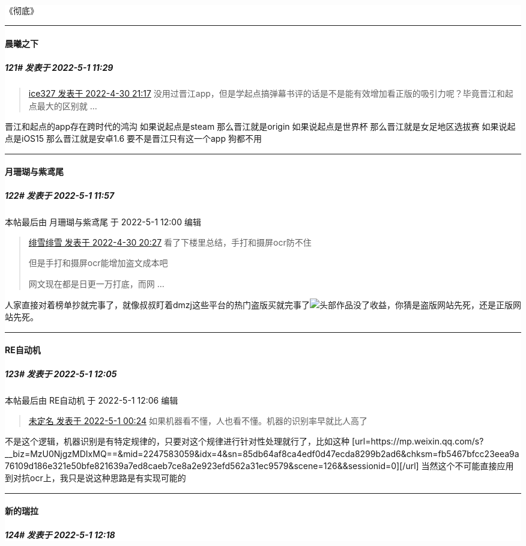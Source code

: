 《彻底》



*****

####  晨曦之下  
##### 121#       发表于 2022-5-1 11:29

<blockquote><a href="httphttps://bbs.saraba1st.com/2b/forum.php?mod=redirect&amp;goto=findpost&amp;pid=55648532&amp;ptid=2067213" target="_blank">ice327 发表于 2022-4-30 21:17</a>
没用过晋江app，但是学起点搞弹幕书评的话是不是能有效增加看正版的吸引力呢？毕竟晋江和起点最大的区别就 ...</blockquote>
晋江和起点的app存在跨时代的鸿沟
如果说起点是steam 那么晋江就是origin
如果说起点是世界杯 那么晋江就是女足地区选拔赛
如果说起点是iOS15 那么晋江就是安卓1.6 
要不是晋江只有这一个app 狗都不用



*****

####  月珊瑚与紫鸢尾  
##### 122#       发表于 2022-5-1 11:57

 本帖最后由 月珊瑚与紫鸢尾 于 2022-5-1 12:00 编辑 
<blockquote><a href="httphttps://bbs.saraba1st.com/2b/forum.php?mod=redirect&amp;goto=findpost&amp;pid=55648039&amp;ptid=2067213" target="_blank">绯雪绯雪 发表于 2022-4-30 20:27</a>
看了下楼里总结，手打和摄屏ocr防不住

但是手打和摄屏ocr能增加盗文成本吧

网文现在都是日更一万打底，而网 ...</blockquote>
人家直接对着榜单抄就完事了，就像叔叔盯着dmzj这些平台的热门盗版买就完事了<img src="https://static.saraba1st.com/image/smiley/face2017/067.png" referrerpolicy="no-referrer">头部作品没了收益，你猜是盗版网站先死，还是正版网站先死。



*****

####  RE自动机  
##### 123#       发表于 2022-5-1 12:05

 本帖最后由 RE自动机 于 2022-5-1 12:06 编辑 
<blockquote><a href="httphttps://bbs.saraba1st.com/2b/forum.php?mod=redirect&amp;goto=findpost&amp;pid=55650655&amp;ptid=2067213" target="_blank">未定名 发表于 2022-5-1 00:24</a>
如果机器看不懂，人也看不懂。机器的识别率早就比人高了</blockquote>
不是这个逻辑，机器识别是有特定规律的，只要对这个规律进行针对性处理就行了，比如这种
[url=https://mp.weixin.qq.com/s?__biz=MzU0NjgzMDIxMQ==&amp;mid=2247583059&amp;idx=4&amp;sn=85db64af8ca4edf0d47ecda8299b2ad6&amp;chksm=fb5467bfcc23eea9a76109d186e321e50bfe821639a7ed8caeb7ce8a2e923efd562a31ec9579&amp;scene=126&amp;&amp;sessionid=0][/url]
当然这个不可能直接应用到对抗ocr上，我只是说这种思路是有实现可能的



*****

####  新的瑞拉  
##### 124#       发表于 2022-5-1 12:18
